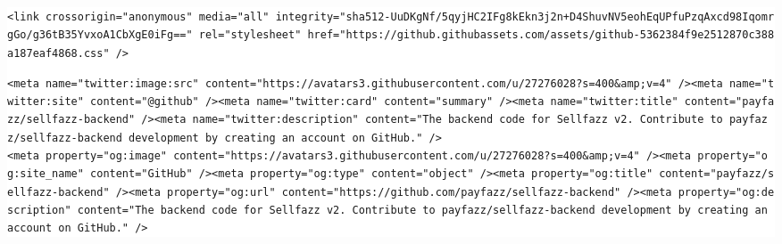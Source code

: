 





<!DOCTYPE html>
<html lang="en">
  <head>
    <meta charset="utf-8">
  <link rel="dns-prefetch" href="https://github.githubassets.com">
  <link rel="dns-prefetch" href="https://avatars0.githubusercontent.com">
  <link rel="dns-prefetch" href="https://avatars1.githubusercontent.com">
  <link rel="dns-prefetch" href="https://avatars2.githubusercontent.com">
  <link rel="dns-prefetch" href="https://avatars3.githubusercontent.com">
  <link rel="dns-prefetch" href="https://github-cloud.s3.amazonaws.com">
  <link rel="dns-prefetch" href="https://user-images.githubusercontent.com/">



  <link crossorigin="anonymous" media="all" integrity="sha512-/YEVWs7BzxfKyUd6zVxjEQcXRWsLbcEjv045Rq8DSoipySmQblhVKxlXLva2GtNd5DhwCxHwW1RM0N9I7S2Vew==" rel="stylesheet" href="https://github.githubassets.com/assets/frameworks-481a47a96965f6706fb41bae0d14b09a.css" />
  
    <link crossorigin="anonymous" media="all" integrity="sha512-UuDKgNf/5qyjHC2IFg8kEkn3j2n+D4ShuvNV5eohEqUPfuPzqAxcd98IqomrgGo/g36tB35YvxoA1CbXgE0iFg==" rel="stylesheet" href="https://github.githubassets.com/assets/github-5362384f9e2512870c388a187eaf4868.css" />
    
    
    
    

  <meta name="viewport" content="width=device-width">
  
  <title>sellfazz-backend/API.md at master · payfazz/sellfazz-backend</title>
    <meta name="description" content="The backend code for Sellfazz v2. Contribute to payfazz/sellfazz-backend development by creating an account on GitHub.">
    <link rel="search" type="application/opensearchdescription+xml" href="/opensearch.xml" title="GitHub">
  <link rel="fluid-icon" href="https://github.com/fluidicon.png" title="GitHub">
  <meta property="fb:app_id" content="1401488693436528">

    <meta name="twitter:image:src" content="https://avatars3.githubusercontent.com/u/27276028?s=400&amp;v=4" /><meta name="twitter:site" content="@github" /><meta name="twitter:card" content="summary" /><meta name="twitter:title" content="payfazz/sellfazz-backend" /><meta name="twitter:description" content="The backend code for Sellfazz v2. Contribute to payfazz/sellfazz-backend development by creating an account on GitHub." />
    <meta property="og:image" content="https://avatars3.githubusercontent.com/u/27276028?s=400&amp;v=4" /><meta property="og:site_name" content="GitHub" /><meta property="og:type" content="object" /><meta property="og:title" content="payfazz/sellfazz-backend" /><meta property="og:url" content="https://github.com/payfazz/sellfazz-backend" /><meta property="og:description" content="The backend code for Sellfazz v2. Contribute to payfazz/sellfazz-backend development by creating an account on GitHub." />

  <link rel="assets" href="https://github.githubassets.com/">
  <link rel="web-socket" href="wss://live.github.com/_sockets/VjI6NDUxMDcwNzg1OmU2YjVlYWM0ZTY1OGNlM2QxNTk2N2U4MGMyZjRiYzg5MjM3ODIyOGJhODlhNjI5ZDFhYjFlNjk2MDY4YzQ3MTE=--53c4a6ba0cf607152a9a4803c7d5c2b74948da65">
  <link rel="sudo-modal" href="/sessions/sudo_modal">
  <meta name="request-id" content="A312:13F2:17534A0:21CCE5C:5DCBCA55" data-pjax-transient>
